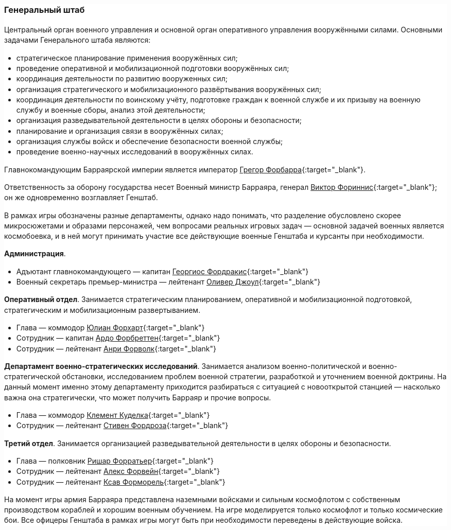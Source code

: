 ### Генеральный штаб
Центральный орган военного управления и основной орган оперативного управления вооружёнными силами. Основными задачами Генерального штаба являются:

- стратегическое планирование применения вооружённых сил;
- проведение оперативной и мобилизационной подготовки вооружённых сил;
- координация деятельности по развитию вооруженных сил;
- организация стратегического и мобилизационного развёртывания вооружённых сил;
- координация деятельности по воинскому учёту, подготовке граждан к военной службе и их призыву на военную службу и военные сборы, анализ этой деятельности;
- организация разведывательной деятельности в целях обороны и безопасности;
- планирование и организация связи в вооружённых силах;
- организация службы войск и обеспечение безопасности военной службы;
- проведение военно-научных исследований в вооружённых силах.

Главнокомандующим Барраярской империи является император [Грегор Форбарра](https://joinrpg.ru/429/character/27429){:target="_blank"}.

Ответственность за оборону государства несет Военный министр Барраяра, генерал [Виктор Фориннис](https://joinrpg.ru/429/character/27426){:target="_blank"}; он же одновременно возглавляет Генштаб.

В рамках игры обозначены разные департаменты, однако надо понимать, что разделение обусловлено скорее микросюжетами и образами персонажей, чем вопросами реальных игровых задач — основной задачей военных является космобоевка, и в ней могут принимать участие все действующие военные Генштаба и курсанты при необходимости.

**Администрация**.

- Адъютант главнокомандующего — капитан [Георгиос Фордракис](https://joinrpg.ru/429/character/27623){:target="_blank"}
- Военный секретарь премьер-министра — лейтенант [Оливер Джоул](https://joinrpg.ru/429/character/27431){:target="_blank"}

**Оперативный отдел**. Занимается стратегическим планированием, оперативной и мобилизационной подготовкой, стратегическим и мобилизационным развертыванием.

- Глава — коммодор [Юлиан Форхарт](https://joinrpg.ru/429/character/27888){:target="_blank"}
- Сотрудник — капитан [Ардо Форбреттен](https://joinrpg.ru/429/character/27945){:target="_blank"}
- Сотрудник — лейтенант [Анри Форволк](https://joinrpg.ru/429/character/27442){:target="_blank"}

**Департамент военно-стратегических исследований**. Занимается анализом военно-политической и военно-стратегической обстановки, исследованием проблем военной стратегии, разработкой и уточнением военной доктрины. На данный момент именно этому департаменту приходится разбираться с ситуацией с новооткрытой станцией — насколько важна она стратегически, что может получить Барраяр и прочие вопросы.

- Глава — коммодор [Клемент Куделка](https://joinrpg.ru/429/character/27438){:target="_blank"}
- Сотрудник — лейтенант [Стивен Фордроза](https://joinrpg.ru/429/character/27427){:target="_blank"}

**Третий отдел**. Занимается организацией разведывательной деятельности в целях обороны и безопасности.

- Глава — полковник [Ришар Форратьер](https://joinrpg.ru/429/character/27445){:target="_blank"}
- Сотрудник — лейтенант [Алекс Форвейн](https://joinrpg.ru/429/character/28030){:target="_blank"}
- Сотрудник — лейтенант [Ксав Форморель](https://joinrpg.ru/429/character/28156){:target="_blank"}

На момент игры армия Барраяра представлена наземными войсками и сильным космофлотом с собственным производством кораблей и хорошим военным обучением. На игре моделируется только космофлот и только космические бои. Все офицеры Генштаба в рамках игры могут быть при необходимости переведены в действующие войска.
